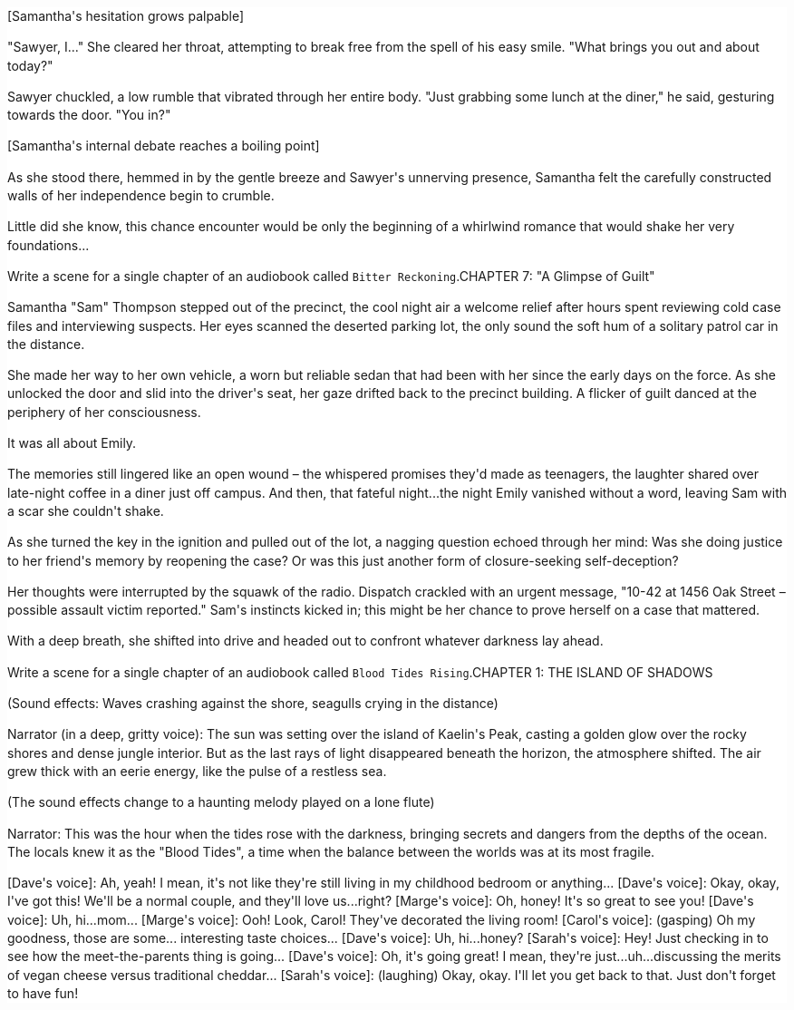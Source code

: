 [Samantha's hesitation grows palpable]

"Sawyer, I..." She cleared her throat, attempting to break free from the spell of his easy smile. "What brings you out and about today?"

Sawyer chuckled, a low rumble that vibrated through her entire body. "Just grabbing some lunch at the diner," he said, gesturing towards the door. "You in?"

[Samantha's internal debate reaches a boiling point]

As she stood there, hemmed in by the gentle breeze and Sawyer's unnerving presence, Samantha felt the carefully constructed walls of her independence begin to crumble.

Little did she know, this chance encounter would be only the beginning of a whirlwind romance that would shake her very foundations...<end>

Write a scene for a single chapter of an audiobook called `Bitter Reckoning`.<start>CHAPTER 7: "A Glimpse of Guilt"

Samantha "Sam" Thompson stepped out of the precinct, the cool night air a welcome relief after hours spent reviewing cold case files and interviewing suspects. Her eyes scanned the deserted parking lot, the only sound the soft hum of a solitary patrol car in the distance.

She made her way to her own vehicle, a worn but reliable sedan that had been with her since the early days on the force. As she unlocked the door and slid into the driver's seat, her gaze drifted back to the precinct building. A flicker of guilt danced at the periphery of her consciousness.

It was all about Emily.

The memories still lingered like an open wound – the whispered promises they'd made as teenagers, the laughter shared over late-night coffee in a diner just off campus. And then, that fateful night...the night Emily vanished without a word, leaving Sam with a scar she couldn't shake.

As she turned the key in the ignition and pulled out of the lot, a nagging question echoed through her mind: Was she doing justice to her friend's memory by reopening the case? Or was this just another form of closure-seeking self-deception?

Her thoughts were interrupted by the squawk of the radio. Dispatch crackled with an urgent message, "10-42 at 1456 Oak Street – possible assault victim reported." Sam's instincts kicked in; this might be her chance to prove herself on a case that mattered.

With a deep breath, she shifted into drive and headed out to confront whatever darkness lay ahead.<end>

Write a scene for a single chapter of an audiobook called `Blood Tides Rising`.<start>CHAPTER 1: THE ISLAND OF SHADOWS

(Sound effects: Waves crashing against the shore, seagulls crying in the distance)

Narrator (in a deep, gritty voice): The sun was setting over the island of Kaelin's Peak, casting a golden glow over the rocky shores and dense jungle interior. But as the last rays of light disappeared beneath the horizon, the atmosphere shifted. The air grew thick with an eerie energy, like the pulse of a restless sea.

(The sound effects change to a haunting melody played on a lone flute)

Narrator: This was the hour when the tides rose with the darkness, bringing secrets and dangers from the depths of the ocean. The locals knew it as the "Blood Tides", a time when the balance between the worlds was at its most fragile.


[Dave's voice]: Ah, yeah! I mean, it's not like they're still living in my childhood bedroom or anything...
[Dave's voice]: Okay, okay, I've got this! We'll be a normal couple, and they'll love us...right?
[Marge's voice]: Oh, honey! It's so great to see you!
[Dave's voice]: Uh, hi...mom...
[Marge's voice]: Ooh! Look, Carol! They've decorated the living room!
[Carol's voice]: (gasping) Oh my goodness, those are some... interesting taste choices...
[Dave's voice]: Uh, hi...honey?
[Sarah's voice]: Hey! Just checking in to see how the meet-the-parents thing is going...
[Dave's voice]: Oh, it's going great! I mean, they're just...uh...discussing the merits of vegan cheese versus traditional cheddar...
[Sarah's voice]: (laughing) Okay, okay. I'll let you get back to that. Just don't forget to have fun!